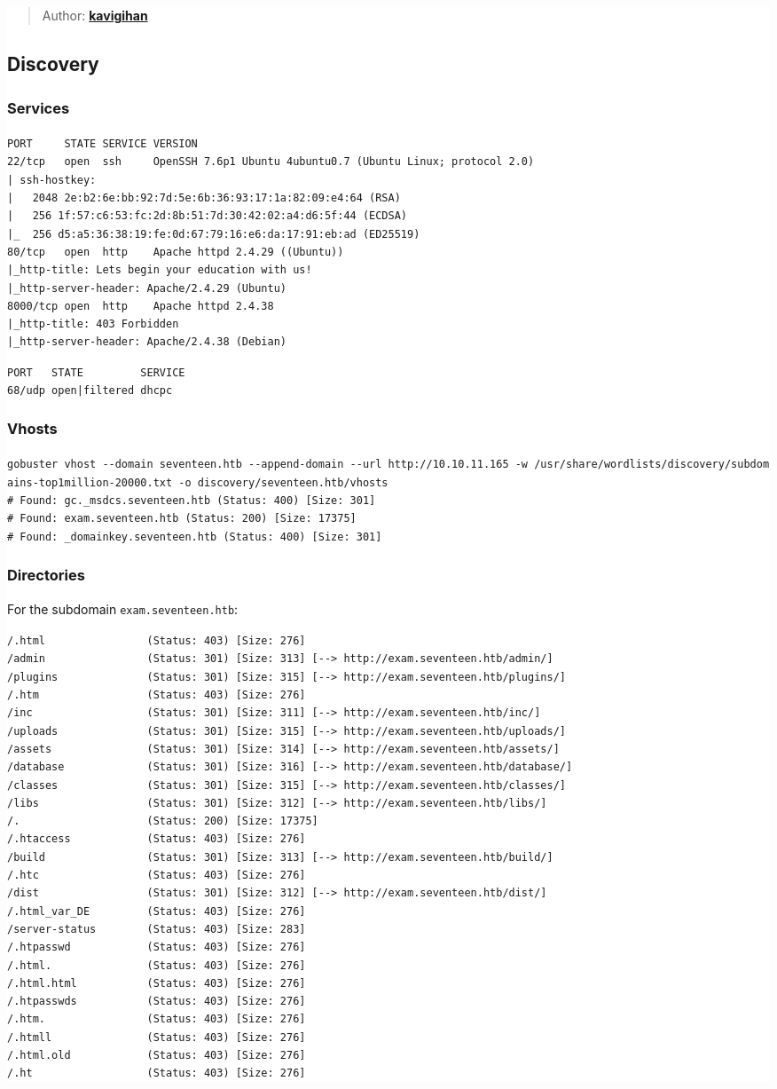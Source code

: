 > Author: **[kavigihan][author-profile]**

## Discovery

### Services

```shell
PORT     STATE SERVICE VERSION
22/tcp   open  ssh     OpenSSH 7.6p1 Ubuntu 4ubuntu0.7 (Ubuntu Linux; protocol 2.0)
| ssh-hostkey: 
|   2048 2e:b2:6e:bb:92:7d:5e:6b:36:93:17:1a:82:09:e4:64 (RSA)
|   256 1f:57:c6:53:fc:2d:8b:51:7d:30:42:02:a4:d6:5f:44 (ECDSA)
|_  256 d5:a5:36:38:19:fe:0d:67:79:16:e6:da:17:91:eb:ad (ED25519)
80/tcp   open  http    Apache httpd 2.4.29 ((Ubuntu))
|_http-title: Lets begin your education with us! 
|_http-server-header: Apache/2.4.29 (Ubuntu)
8000/tcp open  http    Apache httpd 2.4.38
|_http-title: 403 Forbidden
|_http-server-header: Apache/2.4.38 (Debian)
```

```shell
PORT   STATE         SERVICE
68/udp open|filtered dhcpc
```

### Vhosts

```shell
gobuster vhost --domain seventeen.htb --append-domain --url http://10.10.11.165 -w /usr/share/wordlists/discovery/subdomains-top1million-20000.txt -o discovery/seventeen.htb/vhosts
# Found: gc._msdcs.seventeen.htb (Status: 400) [Size: 301]
# Found: exam.seventeen.htb (Status: 200) [Size: 17375]   
# Found: _domainkey.seventeen.htb (Status: 400) [Size: 301]
```

### Directories

For the subdomain `exam.seventeen.htb`:

```
/.html                (Status: 403) [Size: 276]
/admin                (Status: 301) [Size: 313] [--> http://exam.seventeen.htb/admin/]
/plugins              (Status: 301) [Size: 315] [--> http://exam.seventeen.htb/plugins/]
/.htm                 (Status: 403) [Size: 276]
/inc                  (Status: 301) [Size: 311] [--> http://exam.seventeen.htb/inc/]
/uploads              (Status: 301) [Size: 315] [--> http://exam.seventeen.htb/uploads/]
/assets               (Status: 301) [Size: 314] [--> http://exam.seventeen.htb/assets/]
/database             (Status: 301) [Size: 316] [--> http://exam.seventeen.htb/database/]
/classes              (Status: 301) [Size: 315] [--> http://exam.seventeen.htb/classes/]
/libs                 (Status: 301) [Size: 312] [--> http://exam.seventeen.htb/libs/]
/.                    (Status: 200) [Size: 17375]
/.htaccess            (Status: 403) [Size: 276]
/build                (Status: 301) [Size: 313] [--> http://exam.seventeen.htb/build/]
/.htc                 (Status: 403) [Size: 276]
/dist                 (Status: 301) [Size: 312] [--> http://exam.seventeen.htb/dist/]
/.html_var_DE         (Status: 403) [Size: 276]
/server-status        (Status: 403) [Size: 283]
/.htpasswd            (Status: 403) [Size: 276]
/.html.               (Status: 403) [Size: 276]
/.html.html           (Status: 403) [Size: 276]
/.htpasswds           (Status: 403) [Size: 276]
/.htm.                (Status: 403) [Size: 276]
/.htmll               (Status: 403) [Size: 276]
/.html.old            (Status: 403) [Size: 276]
/.ht                  (Status: 403) [Size: 276]
```

[author-profile]: https://app.hackthebox.com/users/389926
[erms-repo]: https://www.sourcecodester.com/php/15160/simple-exam-reviewer-management-system-phpoop-free-source-code.html
[frontpage]: images/frontpage.png
[erms-sqli]: https://www.exploit-db.com/exploits/50725
[oretnom23]: https://www.google.com/search?q=oretnom23+exam+php
[sfms-admin-login]: images/sfms-admin-login.png
[sfms-sqli]: https://www.exploit-db.com/exploits/48437
[snyk-dca]: https://snyk.io/blog/detect-prevent-dependency-confusion-attacks-npm-supply-chain-security/
[student-portal]: images/student-portal.png